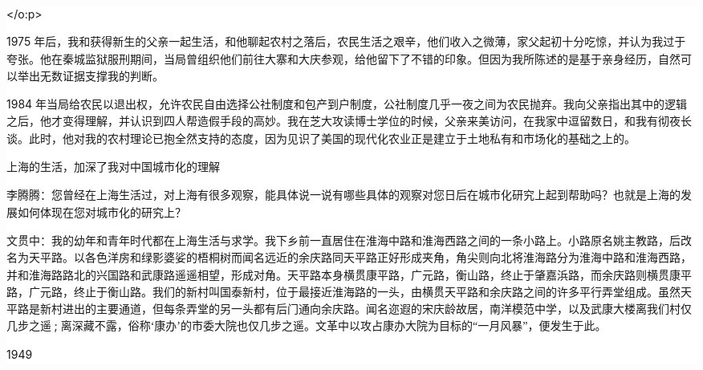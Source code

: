   </o:p>
 </p>
 <p class="MsoNormal">
  1975
  <span lang="ZH-CN" style="font-family:宋体;mso-ascii-font-family:
Calibri;mso-ascii-theme-font:minor-latin;mso-fareast-font-family:宋体;mso-fareast-theme-font:
minor-fareast">
   年后，我和获得新生的父亲一起生活，和他聊起农村之落后，农民生活之艰辛，他们收入之微薄，家父起初十分吃惊，并认为我过于夸张。他在秦城监狱服刑期间，当局曾组织他们前往大寨和大庆参观，给他留下了不错的印象。但因为我所陈述的是基于亲身经历，自然可以举出无数证据支撑我的判断。
  </span>
  <o:p>
  </o:p>
 </p>
 <p class="MsoNormal">
  1984
  <span lang="ZH-CN" style="font-family:宋体;mso-ascii-font-family:
Calibri;mso-ascii-theme-font:minor-latin;mso-fareast-font-family:宋体;mso-fareast-theme-font:
minor-fareast">
   年当局给农民以退出权，允许农民自由选择公社制度和包产到户制度，公社制度几乎一夜之间为农民抛弃。我向父亲指出其中的逻辑之后，他才变得理解，并认识到四人帮造假手段的高妙。我在芝大攻读博士学位的时候，父亲来美访问，在我家中逗留数日，和我有彻夜长谈。此时，他对我的农村理论已抱全然支持的态度，因为见识了美国的现代化农业正是建立于土地私有和市场化的基础之上的。
  </span>
  <o:p>
  </o:p>
 </p>
 <p class="MsoNormal">
  <span lang="ZH-CN" style="font-family:宋体;mso-ascii-font-family:
Calibri;mso-ascii-theme-font:minor-latin;mso-fareast-font-family:宋体;mso-fareast-theme-font:
minor-fareast">
   上海的生活，加深了我对中国城市化的理解
  </span>
  <o:p>
  </o:p>
 </p>
 <p class="MsoNormal">
  <span lang="ZH-CN" style="font-family:宋体;mso-ascii-font-family:
Calibri;mso-ascii-theme-font:minor-latin;mso-fareast-font-family:宋体;mso-fareast-theme-font:
minor-fareast">
   李腾腾：您曾经在上海生活过，对上海有很多观察，能具体说一说有哪些具体的观察对您日后在城市化研究上起到帮助吗？也就是上海的发展如何体现在您对城市化的研究上？
  </span>
  <o:p>
  </o:p>
 </p>
 <p class="MsoNormal">
  <span lang="ZH-CN" style="font-family:宋体;mso-ascii-font-family:
Calibri;mso-ascii-theme-font:minor-latin;mso-fareast-font-family:宋体;mso-fareast-theme-font:
minor-fareast">
   文贯中：我的幼年和青年时代都在上海生活与求学。我下乡前一直居住在淮海中路和淮海西路之间的一条小路上。小路原名姚主教路，后改名为天平路。以各色洋房和绿影婆娑的梧桐树而闻名远近的余庆路同天平路正好形成夹角，角尖则向北将淮海路分为淮海中路和淮海西路，并和淮海路路北的兴国路和武康路遥遥相望，形成对角。天平路本身横贯康平路，广元路，衡山路，终止于肇嘉浜路，而余庆路则横贯康平路，广元路，终止于衡山路。我们的新村叫国泰新村，位于最接近淮海路的一头，由横贯天平路和余庆路之间的许多平行弄堂组成。虽然天平路是新村进出的主要通道，但每条弄堂的另一头都有后门通向余庆路。闻名迩遐的宋庆龄故居，南洋模范中学，以及武康大楼离我们村仅几步之遥
  </span>
  ;
  <span lang="ZH-CN" style="font-family:宋体;mso-ascii-font-family:Calibri;mso-ascii-theme-font:
minor-latin;mso-fareast-font-family:宋体;mso-fareast-theme-font:minor-fareast">
   离深藏不露，俗称‘康办’的市委大院也仅几步之遥。文革中以攻占康办大院为目标的“一月风暴”，便发生于此。
  </span>
  <o:p>
  </o:p>
 </p>
 <p class="MsoNormal">
  1949
  <span lang="ZH-CN" style="font-family:宋体;mso-ascii-font-family:
Calibri;mso-ascii-theme-font:minor-latin;mso-fareast-font-family:宋体;mso-fareast-theme-font:
minor-fareast">